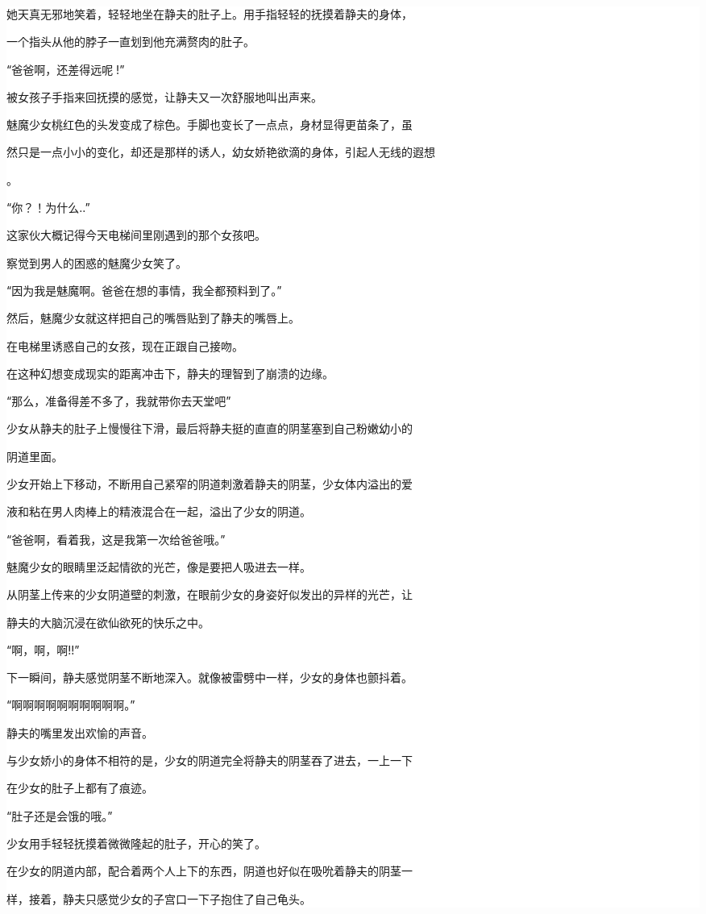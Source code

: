 她天真无邪地笑着，轻轻地坐在静夫的肚子上。用手指轻轻的抚摸着静夫的身体，

一个指头从他的脖子一直划到他充满赘肉的肚子。

“爸爸啊，还差得远呢 !”

被女孩子手指来回抚摸的感觉，让静夫又一次舒服地叫出声来。

魅魔少女桃红色的头发变成了棕色。手脚也变长了一点点，身材显得更苗条了，虽

然只是一点小小的变化，却还是那样的诱人，幼女娇艳欲滴的身体，引起人无线的遐想

。

“你？！为什么..”

这家伙大概记得今天电梯间里刚遇到的那个女孩吧。

察觉到男人的困惑的魅魔少女笑了。

“因为我是魅魔啊。爸爸在想的事情，我全都预料到了。”

然后，魅魔少女就这样把自己的嘴唇贴到了静夫的嘴唇上。

在电梯里诱惑自己的女孩，现在正跟自己接吻。

在这种幻想变成现实的距离冲击下，静夫的理智到了崩溃的边缘。

“那么，准备得差不多了，我就带你去天堂吧”

少女从静夫的肚子上慢慢往下滑，最后将静夫挺的直直的阴茎塞到自己粉嫩幼小的

阴道里面。

少女开始上下移动，不断用自己紧窄的阴道刺激着静夫的阴茎，少女体内溢出的爱

液和粘在男人肉棒上的精液混合在一起，溢出了少女的阴道。

“爸爸啊，看着我，这是我第一次给爸爸哦。”

魅魔少女的眼睛里泛起情欲的光芒，像是要把人吸进去一样。

从阴茎上传来的少女阴道壁的刺激，在眼前少女的身姿好似发出的异样的光芒，让

静夫的大脑沉浸在欲仙欲死的快乐之中。

“啊，啊，啊!!”

下一瞬间，静夫感觉阴茎不断地深入。就像被雷劈中一样，少女的身体也颤抖着。

“啊啊啊啊啊啊啊啊啊啊。”

静夫的嘴里发出欢愉的声音。

与少女娇小的身体不相符的是，少女的阴道完全将静夫的阴茎吞了进去，一上一下

在少女的肚子上都有了痕迹。

“肚子还是会饿的哦。”

少女用手轻轻抚摸着微微隆起的肚子，开心的笑了。

在少女的阴道内部，配合着两个人上下的东西，阴道也好似在吸吮着静夫的阴茎一

样，接着，静夫只感觉少女的子宫口一下子抱住了自己龟头。
